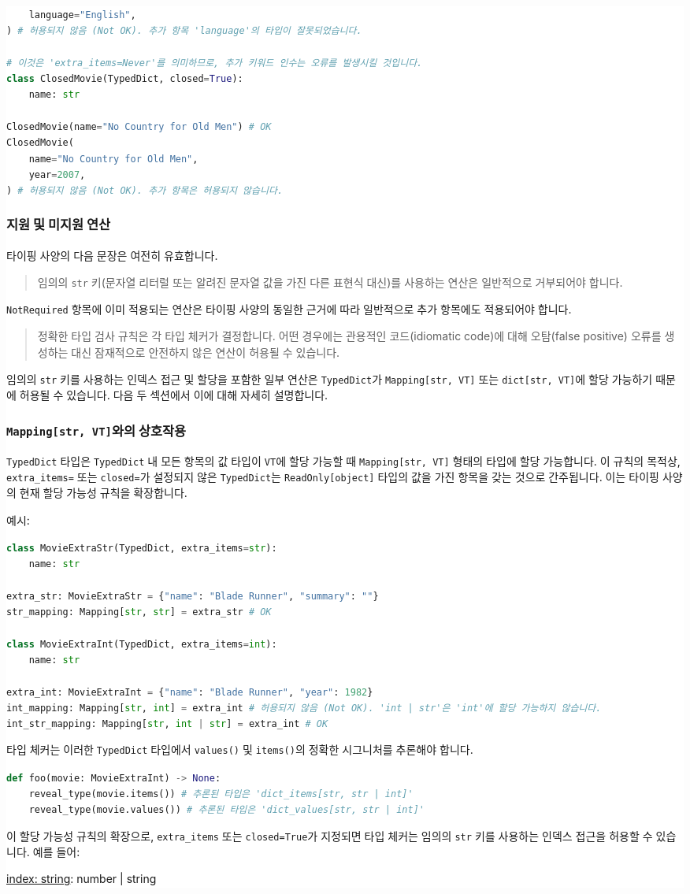 ```python
    language="English",
) # 허용되지 않음 (Not OK). 추가 항목 'language'의 타입이 잘못되었습니다.

# 이것은 'extra_items=Never'를 의미하므로, 추가 키워드 인수는 오류를 발생시킬 것입니다.
class ClosedMovie(TypedDict, closed=True):
    name: str

ClosedMovie(name="No Country for Old Men") # OK
ClosedMovie(
    name="No Country for Old Men",
    year=2007,
) # 허용되지 않음 (Not OK). 추가 항목은 허용되지 않습니다.
```

### 지원 및 미지원 연산
타이핑 사양의 다음 문장은 여전히 유효합니다.

> 임의의 `str` 키(문자열 리터럴 또는 알려진 문자열 값을 가진 다른 표현식 대신)를 사용하는 연산은 일반적으로 거부되어야 합니다.

`NotRequired` 항목에 이미 적용되는 연산은 타이핑 사양의 동일한 근거에 따라 일반적으로 추가 항목에도 적용되어야 합니다.

> 정확한 타입 검사 규칙은 각 타입 체커가 결정합니다. 어떤 경우에는 관용적인 코드(idiomatic code)에 대해 오탐(false positive) 오류를 생성하는 대신 잠재적으로 안전하지 않은 연산이 허용될 수 있습니다.

임의의 `str` 키를 사용하는 인덱스 접근 및 할당을 포함한 일부 연산은 `TypedDict`가 `Mapping[str, VT]` 또는 `dict[str, VT]`에 할당 가능하기 때문에 허용될 수 있습니다. 다음 두 섹션에서 이에 대해 자세히 설명합니다.

### `Mapping[str, VT]`와의 상호작용
`TypedDict` 타입은 `TypedDict` 내 모든 항목의 값 타입이 `VT`에 할당 가능할 때 `Mapping[str, VT]` 형태의 타입에 할당 가능합니다. 이 규칙의 목적상, `extra_items=` 또는 `closed=`가 설정되지 않은 `TypedDict`는 `ReadOnly[object]` 타입의 값을 가진 항목을 갖는 것으로 간주됩니다. 이는 타이핑 사양의 현재 할당 가능성 규칙을 확장합니다.

예시:

```python
class MovieExtraStr(TypedDict, extra_items=str):
    name: str

extra_str: MovieExtraStr = {"name": "Blade Runner", "summary": ""}
str_mapping: Mapping[str, str] = extra_str # OK

class MovieExtraInt(TypedDict, extra_items=int):
    name: str

extra_int: MovieExtraInt = {"name": "Blade Runner", "year": 1982}
int_mapping: Mapping[str, int] = extra_int # 허용되지 않음 (Not OK). 'int | str'은 'int'에 할당 가능하지 않습니다.
int_str_mapping: Mapping[str, int | str] = extra_int # OK
```
타입 체커는 이러한 `TypedDict` 타입에서 `values()` 및 `items()`의 정확한 시그니처를 추론해야 합니다.

```python
def foo(movie: MovieExtraInt) -> None:
    reveal_type(movie.items()) # 추론된 타입은 'dict_items[str, str | int]'
    reveal_type(movie.values()) # 추론된 타입은 'dict_values[str, str | int]'
```
이 할당 가능성 규칙의 확장으로, `extra_items` 또는 `closed=True`가 지정되면 타입 체커는 임의의 `str` 키를 사용하는 인덱스 접근을 허용할 수 있습니다. 예를 들어:


  [key: string]: string
  [index: string]: number
  [index: string]: number | string